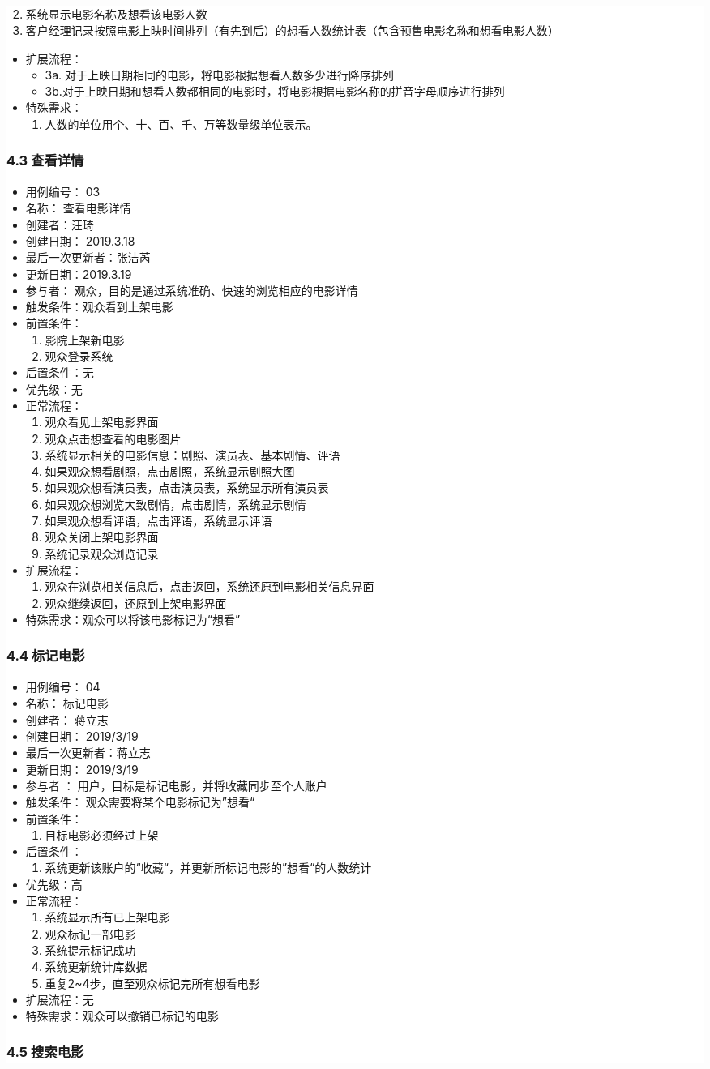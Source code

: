   2. 系统显示电影名称及想看该电影人数
  3. 客户经理记录按照电影上映时间排列（有先到后）的想看人数统计表（包含预售电影名称和想看电影人数）
- 扩展流程：
  - 3a. 对于上映日期相同的电影，将电影根据想看人数多少进行降序排列
  - 3b.对于上映日期和想看人数都相同的电影时，将电影根据电影名称的拼音字母顺序进行排列
- 特殊需求：
  1. 人数的单位用个、十、百、千、万等数量级单位表示。

### 4.3 查看详情

- 用例编号：     03 
- 名称： 查看电影详情                                                   
- 创建者：汪琦
- 创建日期： 2019.3.18
- 最后一次更新者：张洁芮
- 更新日期：2019.3.19
- 参与者： 观众，目的是通过系统准确、快速的浏览相应的电影详情
- 触发条件：观众看到上架电影
- 前置条件：
  1. 影院上架新电影
  2. 观众登录系统
- 后置条件：无
- 优先级：无
- 正常流程：
  1. 观众看见上架电影界面
  2. 观众点击想查看的电影图片
  3. 系统显示相关的电影信息：剧照、演员表、基本剧情、评语
  4. 如果观众想看剧照，点击剧照，系统显示剧照大图
  5. 如果观众想看演员表，点击演员表，系统显示所有演员表
  6. 如果观众想浏览大致剧情，点击剧情，系统显示剧情
  7. 如果观众想看评语，点击评语，系统显示评语
  8. 观众关闭上架电影界面
  9. 系统记录观众浏览记录
- 扩展流程：
  1. 观众在浏览相关信息后，点击返回，系统还原到电影相关信息界面
  2. 观众继续返回，还原到上架电影界面
- 特殊需求：观众可以将该电影标记为“想看”

### 4.4 标记电影
- 用例编号：            04
- 名称：                   标记电影
- 创建者：               蒋立志
- 创建日期：           2019/3/19
- 最后一次更新者：蒋立志
- 更新日期：           2019/3/19
- 参与者 ：             用户，目标是标记电影，并将收藏同步至个人账户
- 触发条件：          观众需要将某个电影标记为”想看“
- 前置条件：
  1. 目标电影必须经过上架
- 后置条件：
  1. 系统更新该账户的“收藏“，并更新所标记电影的”想看“的人数统计
- 优先级：高
- 正常流程：
  1. 系统显示所有已上架电影
  2. 观众标记一部电影
  3. 系统提示标记成功
  4. 系统更新统计库数据
  5. 重复2~4步，直至观众标记完所有想看电影
- 扩展流程：无
- 特殊需求：观众可以撤销已标记的电影
### 4.5 搜索电影
